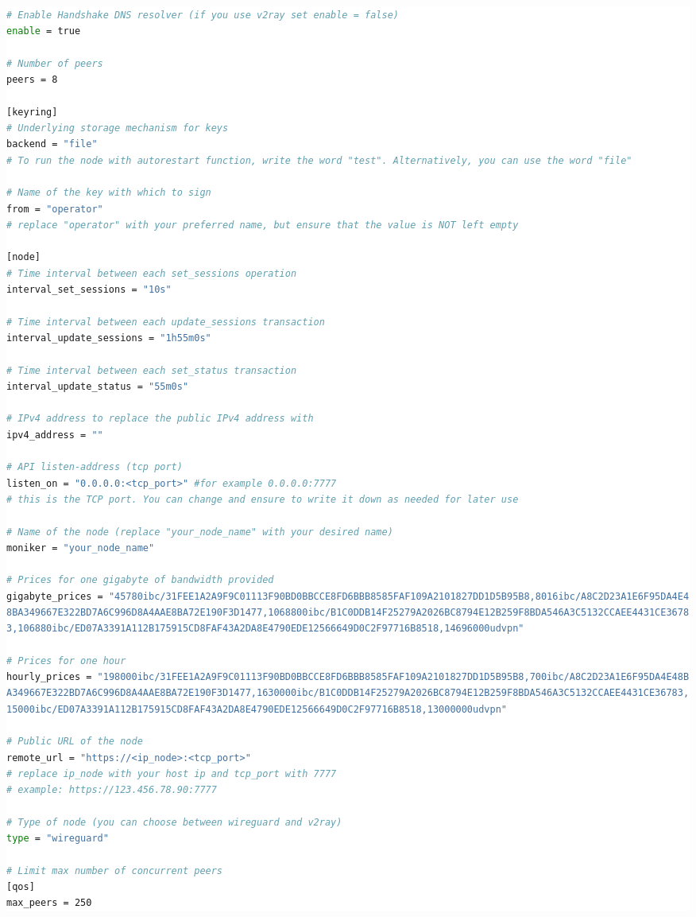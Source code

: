 ```bash title=${HOME}/.sentinelnode/config.toml
# Enable Handshake DNS resolver (if you use v2ray set enable = false)
enable = true

# Number of peers
peers = 8

[keyring]
# Underlying storage mechanism for keys
backend = "file"
# To run the node with autorestart function, write the word "test". Alternatively, you can use the word "file"

# Name of the key with which to sign
from = "operator"
# replace "operator" with your preferred name, but ensure that the value is NOT left empty

[node]
# Time interval between each set_sessions operation
interval_set_sessions = "10s"

# Time interval between each update_sessions transaction
interval_update_sessions = "1h55m0s"

# Time interval between each set_status transaction
interval_update_status = "55m0s"

# IPv4 address to replace the public IPv4 address with
ipv4_address = ""

# API listen-address (tcp port)
listen_on = "0.0.0.0:<tcp_port>" #for example 0.0.0.0:7777
# this is the TCP port. You can change and ensure to write it down as needed for later use

# Name of the node (replace "your_node_name" with your desired name)
moniker = "your_node_name"

# Prices for one gigabyte of bandwidth provided
gigabyte_prices = "45780ibc/31FEE1A2A9F9C01113F90BD0BBCCE8FD6BBB8585FAF109A2101827DD1D5B95B8,8016ibc/A8C2D23A1E6F95DA4E48BA349667E322BD7A6C996D8A4AAE8BA72E190F3D1477,1068800ibc/B1C0DDB14F25279A2026BC8794E12B259F8BDA546A3C5132CCAEE4431CE36783,106880ibc/ED07A3391A112B175915CD8FAF43A2DA8E4790EDE12566649D0C2F97716B8518,14696000udvpn"

# Prices for one hour
hourly_prices = "198000ibc/31FEE1A2A9F9C01113F90BD0BBCCE8FD6BBB8585FAF109A2101827DD1D5B95B8,700ibc/A8C2D23A1E6F95DA4E48BA349667E322BD7A6C996D8A4AAE8BA72E190F3D1477,1630000ibc/B1C0DDB14F25279A2026BC8794E12B259F8BDA546A3C5132CCAEE4431CE36783,15000ibc/ED07A3391A112B175915CD8FAF43A2DA8E4790EDE12566649D0C2F97716B8518,13000000udvpn"

# Public URL of the node
remote_url = "https://<ip_node>:<tcp_port>"
# replace ip_node with your host ip and tcp_port with 7777
# example: https://123.456.78.90:7777

# Type of node (you can choose between wireguard and v2ray)
type = "wireguard"

# Limit max number of concurrent peers
[qos]
max_peers = 250
```
